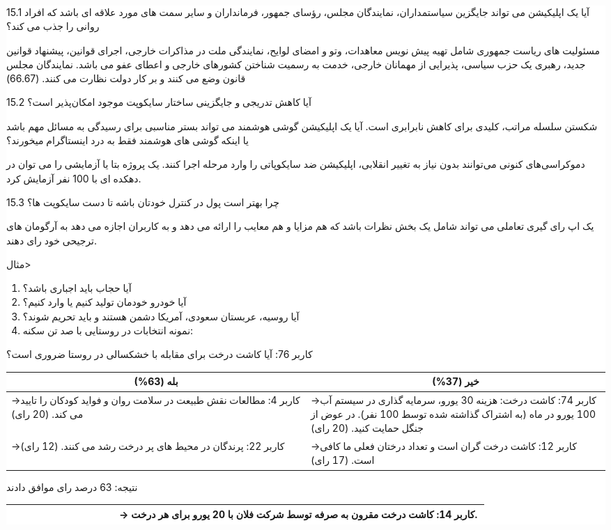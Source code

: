 15.1	آیا یک اپلیکیشن می تواند جایگزین سیاستمداران، نمایندگان مجلس، رؤسای جمهور، فرمانداران و سایر سمت های مورد علاقه ای باشد که افراد روانی را جذب می کند؟

مسئولیت های ریاست جمهوری شامل تهیه پیش نویس معاهدات، وتو و امضای لوایح، نمایندگی ملت در مذاکرات خارجی، اجرای قوانین، پیشنهاد قوانین جدید، رهبری یک حزب سیاسی، پذیرایی از مهمانان خارجی، خدمت به رسمیت شناختن کشورهای خارجی و اعطای عفو می باشد. نمایندگان مجلس قانون وضع می کنند و بر کار دولت نظارت می کنند. (66.67)

15.2	آیا کاهش تدریجی و جایگزینی ساختار سایکوپت موجود امکان‌پذیر است؟

شکستن سلسله مراتب، کلیدی برای کاهش نابرابری است. آیا یک اپلیکیشن گوشی هوشمند می تواند بستر مناسبی برای رسیدگی به مسائل مهم باشد یا اینکه گوشی های هوشمند فقط به درد اینستاگرام میخورند؟

دموکراسی‌های کنونی می‌توانند بدون نیاز به تغییر انقلابی، اپلیکیشن ضد سایکوپاتی را وارد مرحله اجرا کنند. یک پروژه بتا یا آزمایشی را می توان در دهکده ای با 100 نفر آزمایش کرد.
 
15.3	چرا بهتر است پول در کنترل خودتان باشه تا دست سایکوپت ها؟

یک اپ رای گیری تعاملی می تواند شامل یک بخش نظرات باشد که هم مزایا و هم معایب را ارائه می دهد و به کاربران اجازه می دهد به آرگومان های ترجیحی خود رای دهند.

مثال>
 
1. آیا حجاب باید اجباری باشد؟
2. آیا خودرو خودمان تولید کنیم یا وارد کنیم؟
3. آیا روسیه، عربستان سعودی، آمریکا دشمن هستند و باید تحریم شوند؟
4. نمونه انتخابات در روستایی با صد تن سکنه:

<p>کاربر 76: آیا کاشت درخت برای مقابله با خشکسالی در روستا ضروری
است؟</p>
<table>
<colgroup>
<col style="width: 50%" />
<col style="width: 50%" />
</colgroup>
<thead>
<tr class="header">
<th><strong>بله (63%)</strong></th>
<th><strong>خیر (37%)</strong></th>
</tr>
</thead>
<tbody>
<tr class="odd">
<td>→کاربر 4: مطالعات نقش طبیعت در سلامت روان و فواید کودکان را تایید می
کند. (20 رای)</td>
<td>→کاربر 74: کاشت درخت: هزینه 30 یورو، سرمایه گذاری در سیستم آب 100
یورو در ماه (به اشتراک گذاشته شده توسط 100 نفر). در عوض از جنگل حمایت
کنید. (20 رای)</td>
</tr>
<tr class="even">
<td>→کاربر 22: پرندگان در محیط های پر درخت رشد می کنند. (12 رای)</td>
<td>→کاربر 12: کاشت درخت گران است و تعداد درختان فعلی ما کافی است. (17
رای)</td>
</tr>
</tbody>
</table>
<p>نتیجه: 63 درصد رای موافق دادند</p>
<table>
<colgroup>
<col style="width: 22%" />
<col style="width: 77%" />
</colgroup>
<thead>
<tr class="header">
<th></th>
<th>→ کاربر 14: کاشت درخت مقرون به صرفه توسط شرکت فلان با 20 یورو برای هر
درخت.</th>
</tr>